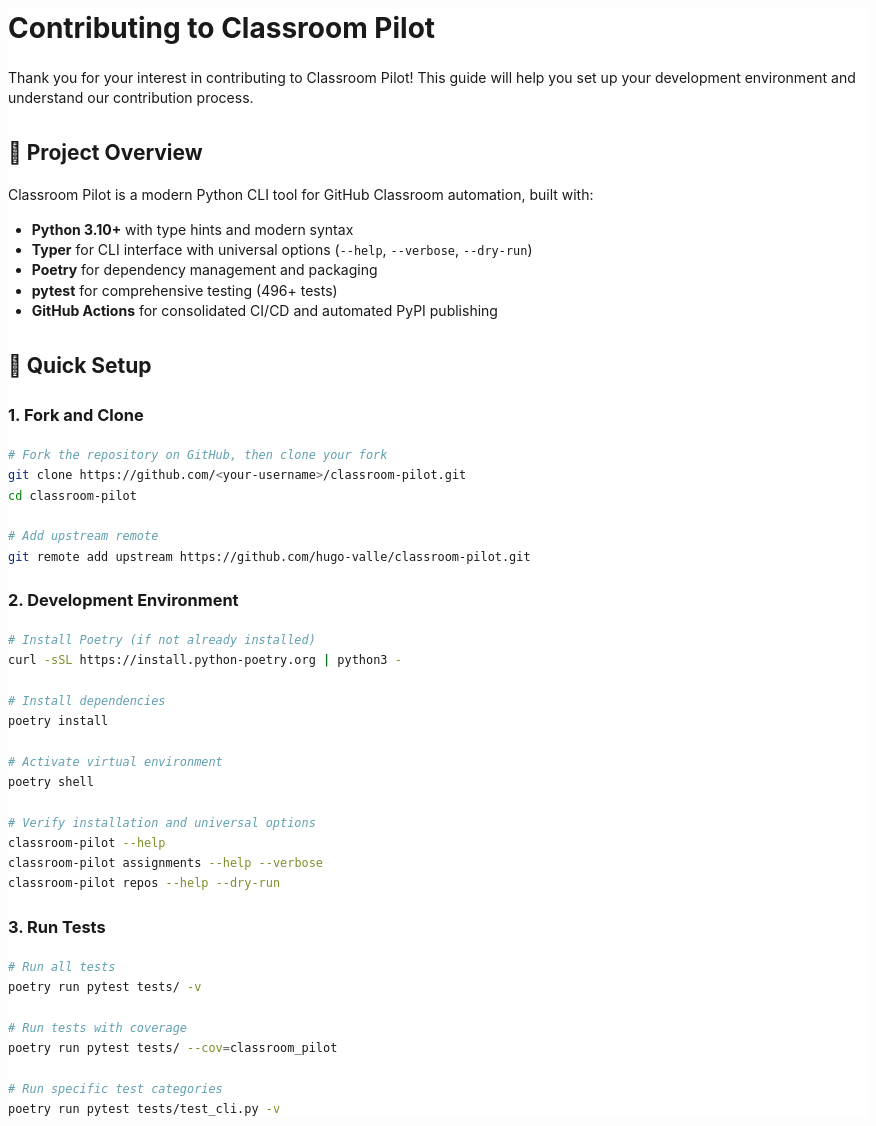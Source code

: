 # Contributing to Classroom Pilot

Thank you for your interest in contributing to Classroom Pilot! This guide will help you set up your development environment and understand our contribution process.

## 🎯 Project Overview

Classroom Pilot is a modern Python CLI tool for GitHub Classroom automation, built with:

- **Python 3.10+** with type hints and modern syntax
- **Typer** for CLI interface with universal options (`--help`, `--verbose`, `--dry-run`)
- **Poetry** for dependency management and packaging
- **pytest** for comprehensive testing (496+ tests)
- **GitHub Actions** for consolidated CI/CD and automated PyPI publishing

## 🚀 Quick Setup

### 1. Fork and Clone

```bash
# Fork the repository on GitHub, then clone your fork
git clone https://github.com/<your-username>/classroom-pilot.git
cd classroom-pilot

# Add upstream remote
git remote add upstream https://github.com/hugo-valle/classroom-pilot.git
```

### 2. Development Environment

```bash
# Install Poetry (if not already installed)
curl -sSL https://install.python-poetry.org | python3 -

# Install dependencies
poetry install

# Activate virtual environment
poetry shell

# Verify installation and universal options
classroom-pilot --help
classroom-pilot assignments --help --verbose
classroom-pilot repos --help --dry-run
```

### 3. Run Tests

```bash
# Run all tests
poetry run pytest tests/ -v

# Run tests with coverage
poetry run pytest tests/ --cov=classroom_pilot

# Run specific test categories
poetry run pytest tests/test_cli.py -v
```
